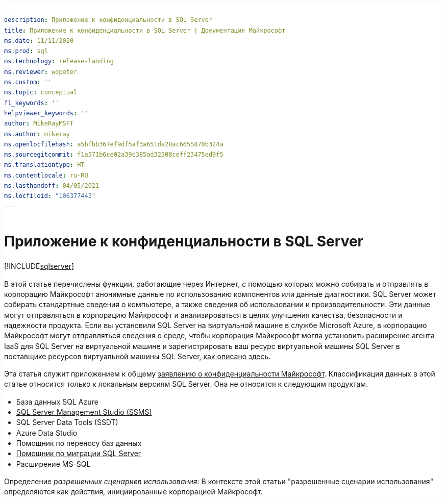 ```yaml
---
description: Приложение к конфиденциальности в SQL Server
title: Приложение к конфиденциальности в SQL Server | Документация Майкрософт
ms.date: 11/11/2020
ms.prod: sql
ms.technology: release-landing
ms.reviewer: wopeter
ms.custom: ''
ms.topic: conceptual
f1_keywords: ''
helpviewer_keywords: ''
author: MikeRayMSFT
ms.author: mikeray
ms.openlocfilehash: a5bfbb367ef9df5af3a651da28ac6655870b324a
ms.sourcegitcommit: f1a571b6ce02a39c385ad32508ceff23475ed9f5
ms.translationtype: HT
ms.contentlocale: ru-RU
ms.lasthandoff: 04/05/2021
ms.locfileid: "106377443"
---
```

# <a name="sql-server-privacy-supplement"></a>Приложение к конфиденциальности в SQL Server

[!INCLUDE[sqlserver](../includes/applies-to-version/sqlserver.md)]

В этой статье перечислены функции, работающие через Интернет, с помощью которых можно собирать и отправлять в корпорацию Майкрософт анонимные данные по использованию компонентов или данные диагностики. SQL Server может собирать стандартные сведения о компьютере, а также сведения об использовании и производительности. Эти данные могут отправляться в корпорацию Майкрософт и анализироваться в целях улучшения качества, безопасности и надежности продукта. Если вы установили SQL Server на виртуальной машине в службе Microsoft Azure, в корпорацию Майкрософт могут отправляться сведения о среде, чтобы корпорация Майкрософт могла установить расширение агента IaaS для SQL Server на виртуальной машине и зарегистрировать ваш ресурс виртуальной машины SQL Server в поставщике ресурсов виртуальной машины SQL Server, [как описано здесь](/azure/azure-sql/virtual-machines/windows/sql-vm-resource-provider-register).

Эта статья служит приложением к общему [заявлению о конфиденциальности Майкрософт](https://go.microsoft.com/fwlink/?LinkId=521839). Классификация данных в этой статье относится только к локальным версиям SQL Server. Она не относится к следующим продуктам.

- База данных SQL Azure
- [SQL Server Management Studio (SSMS)](../ssms/sql-server-management-studio-telemetry-ssms.md)
- SQL Server Data Tools (SSDT)
- Azure Data Studio
- Помощник по переносу баз данных
- [Помощник по миграции SQL Server](../ssma/ssma-diagnostic-data-collection.md)
- Расширение MS-SQL

Определение *разрешенных сценариев использования*: В контексте этой статьи "разрешенные сценарии использования" определяются как действия, инициированные корпорацией Майкрософт.
